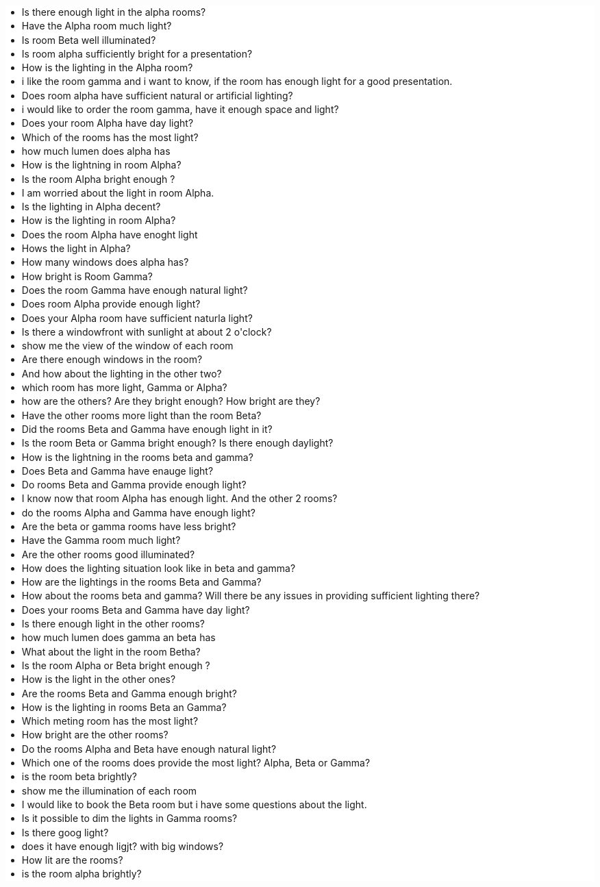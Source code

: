 - Is there enough light in the alpha rooms?
- Have the Alpha room much light?
- Is room Beta well illuminated?
- Is room alpha sufficiently bright for a presentation?
- How is the lighting in the Alpha room?
- i like the room gamma and i want to know, if the room has enough light for a good presentation.
- Does room alpha have sufficient natural or artificial lighting?
- i would like to order the room gamma, have it enough space and light?
- Does your room Alpha have day light?
- Which of the rooms has the most light?
- how much lumen does alpha has
- How is the lightning in room Alpha?
- Is the room Alpha  bright enough ?
- I am worried about the light in room Alpha.
- Is the lighting in Alpha decent?
- How is the lighting in room Alpha?
- Does the room Alpha have enoght light
- Hows the light in Alpha?
- How many windows does alpha has?
- How bright is Room Gamma?
- Does the room Gamma have enough natural light?
- Does room Alpha provide enough light?
- Does your Alpha room have sufficient naturla light?
- Is there a windowfront with sunlight at about 2 o'clock?
- show me the view of the window of each room
- Are there enough windows in the room?
- And how about the lighting in the other two?
- which room has more light, Gamma or Alpha?
- how are the others? Are they bright enough? How bright are they?
- Have the other rooms more light than the room Beta?
- Did the rooms Beta and Gamma have enough light in it?
- Is the room Beta or Gamma bright enough? Is there enough daylight?
- How is the lightning in the rooms beta and gamma?
- Does Beta and Gamma have enauge light?
- Do rooms Beta and Gamma provide enough light?
- I know now that room Alpha has enough light. And the other 2 rooms?
- do the rooms Alpha and Gamma have enough light?
- Are the beta or gamma rooms have less bright?
- Have the Gamma room much light?
- Are the other rooms good illuminated?
- How does the lighting situation look like in beta and gamma?
- How are the lightings in the rooms Beta and Gamma?
- How about the rooms beta and gamma? Will there be any issues in providing sufficient lighting there?
- Does your rooms Beta and Gamma have day light?
- Is there enough light in the other rooms?
- how much lumen does gamma an beta has
- What about the light in the room Betha?
- Is the room Alpha or Beta  bright enough ?
- How is the light in the other ones?
- Are the rooms Beta and Gamma enough bright?
- How is the lighting in rooms Beta an Gamma?
- Which meting room has the most light?
- How bright are the other rooms?
- Do the rooms Alpha and Beta have enough natural light?
- Which one of the rooms does provide the most light? Alpha, Beta or Gamma?
- is the room beta brightly?
- show me the illumination of each room
- I would like to book the Beta room but i have some questions about the light.
- Is it possible to dim the lights in Gamma rooms?
- Is there goog light?
- does it have enough ligjt? with big windows?
- How lit are the rooms?
- is the room alpha brightly?